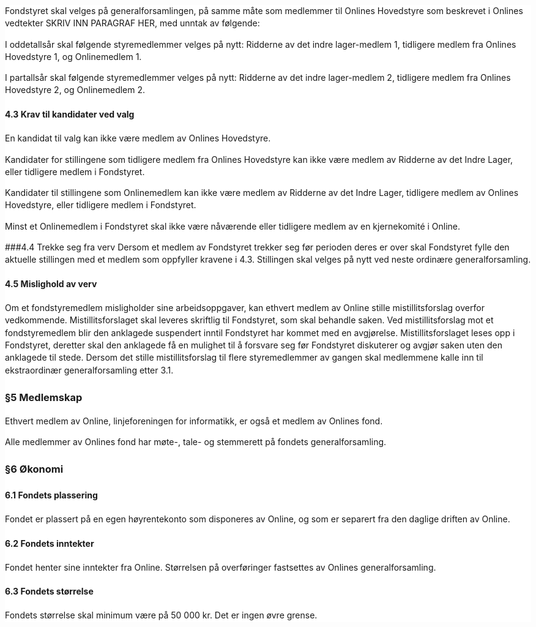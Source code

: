 Fondstyret skal velges på generalforsamlingen, på samme måte som medlemmer til Onlines Hovedstyre som beskrevet i Onlines vedtekter SKRIV INN PARAGRAF HER, med unntak av følgende:

I oddetallsår skal følgende styremedlemmer velges på nytt: Ridderne av det indre lager-medlem 1, tidligere medlem fra Onlines Hovedstyre 1, og Onlinemedlem 1.

I partallsår skal følgende styremedlemmer velges på nytt: Ridderne av det indre lager-medlem 2, tidligere medlem fra Onlines Hovedstyre 2, og Onlinemedlem 2.

#### 4.3 Krav til kandidater ved valg
En kandidat til valg kan ikke være medlem av Onlines Hovedstyre.

Kandidater for stillingene som tidligere medlem fra Onlines Hovedstyre kan ikke være medlem av Ridderne av det Indre Lager, eller tidligere medlem i Fondstyret.

Kandidater til stillingene som Onlinemedlem kan ikke være medlem av Ridderne av det Indre Lager, tidligere medlem av Onlines Hovedstyre, eller tidligere medlem i Fondstyret.

Minst et Onlinemedlem i Fondstyret skal ikke være nåværende eller tidligere medlem av en kjernekomité i Online.

###4.4 Trekke seg fra verv
Dersom et medlem av Fondstyret trekker seg før perioden deres er over skal Fondstyret fylle den aktuelle stillingen med et medlem som oppfyller kravene i 4.3. Stillingen skal velges på nytt ved neste ordinære generalforsamling.

#### 4.5 Mislighold av verv				
Om et fondstyremedlem misligholder sine arbeidsoppgaver, kan ethvert medlem av Online stille mistillitsforslag overfor vedkommende. Mistillitsforslaget skal leveres skriftlig til Fondstyret, som skal behandle saken. Ved mistillitsforslag mot et fondstyremedlem blir den anklagede suspendert inntil Fondstyret har kommet med en avgjørelse. Mistillitsforslaget leses opp i Fondstyret, deretter skal den anklagede få en mulighet til å forsvare seg før Fondstyret diskuterer og avgjør saken uten den anklagede til stede. Dersom det stille mistillitsforslag til flere styremedlemmer av gangen skal medlemmene kalle inn til ekstraordinær generalforsamling etter 3.1.

### §5 Medlemskap
Ethvert medlem av Online, linjeforeningen for informatikk, er også et medlem av Onlines fond.

Alle medlemmer av Onlines fond har møte-, tale- og stemmerett på fondets generalforsamling.

### §6 Økonomi

#### 6.1 Fondets plassering

Fondet er plassert på en egen høyrentekonto som disponeres av Online, og som er separert fra den daglige driften av Online.

#### 6.2 Fondets inntekter

Fondet henter sine inntekter fra Online. Størrelsen på overføringer fastsettes av Onlines generalforsamling.
#### 6.3 Fondets størrelse

Fondets størrelse skal minimum være på 50 000 kr. Det er ingen øvre grense.

